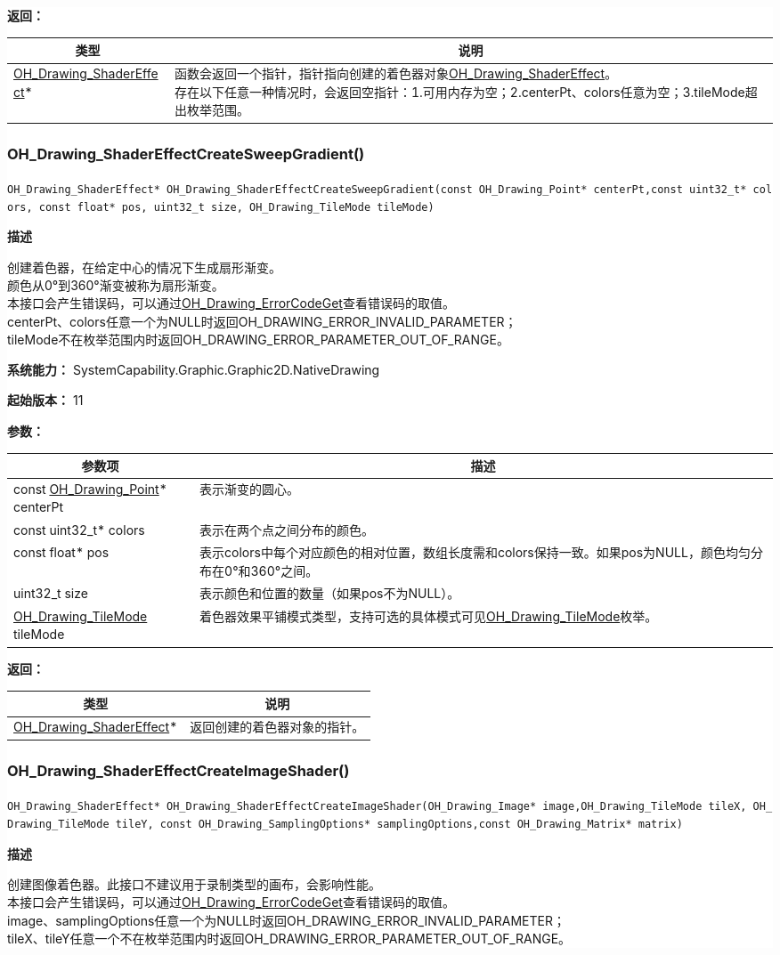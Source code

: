 **返回：**

| 类型 | 说明 |
| -- | -- |
| [OH_Drawing_ShaderEffect](capi-oh-drawing-shadereffect.md)* | 函数会返回一个指针，指针指向创建的着色器对象[OH_Drawing_ShaderEffect](capi-oh-drawing-shadereffect.md)。<br> 存在以下任意一种情况时，会返回空指针：1.可用内存为空；2.centerPt、colors任意为空；3.tileMode超出枚举范围。 |

### OH_Drawing_ShaderEffectCreateSweepGradient()

```
OH_Drawing_ShaderEffect* OH_Drawing_ShaderEffectCreateSweepGradient(const OH_Drawing_Point* centerPt,const uint32_t* colors, const float* pos, uint32_t size, OH_Drawing_TileMode tileMode)
```

**描述**

创建着色器，在给定中心的情况下生成扇形渐变。<br>颜色从0°到360°渐变被称为扇形渐变。<br>本接口会产生错误码，可以通过[OH_Drawing_ErrorCodeGet](capi-drawing-error-code-h.md#oh_drawing_errorcodeget)查看错误码的取值。<br>centerPt、colors任意一个为NULL时返回OH_DRAWING_ERROR_INVALID_PARAMETER；<br>tileMode不在枚举范围内时返回OH_DRAWING_ERROR_PARAMETER_OUT_OF_RANGE。

**系统能力：** SystemCapability.Graphic.Graphic2D.NativeDrawing

**起始版本：** 11


**参数：**

| 参数项 | 描述 |
| -- | -- |
| const [OH_Drawing_Point](capi-oh-drawing-point.md)* centerPt | 表示渐变的圆心。 |
| const uint32_t* colors | 表示在两个点之间分布的颜色。 |
| const float* pos | 表示colors中每个对应颜色的相对位置，数组长度需和colors保持一致。如果pos为NULL，颜色均匀分布在0°和360°之间。 |
| uint32_t size | 表示颜色和位置的数量（如果pos不为NULL）。 |
| [OH_Drawing_TileMode](#oh_drawing_tilemode) tileMode | 着色器效果平铺模式类型，支持可选的具体模式可见[OH_Drawing_TileMode](capi-drawing-shader-effect-h.md#oh_drawing_tilemode)枚举。 |

**返回：**

| 类型 | 说明 |
| -- | -- |
| [OH_Drawing_ShaderEffect](capi-oh-drawing-shadereffect.md)* | 返回创建的着色器对象的指针。 |

### OH_Drawing_ShaderEffectCreateImageShader()

```
OH_Drawing_ShaderEffect* OH_Drawing_ShaderEffectCreateImageShader(OH_Drawing_Image* image,OH_Drawing_TileMode tileX, OH_Drawing_TileMode tileY, const OH_Drawing_SamplingOptions* samplingOptions,const OH_Drawing_Matrix* matrix)
```

**描述**

创建图像着色器。此接口不建议用于录制类型的画布，会影响性能。<br>本接口会产生错误码，可以通过[OH_Drawing_ErrorCodeGet](capi-drawing-error-code-h.md#oh_drawing_errorcodeget)查看错误码的取值。<br>image、samplingOptions任意一个为NULL时返回OH_DRAWING_ERROR_INVALID_PARAMETER；<br>tileX、tileY任意一个不在枚举范围内时返回OH_DRAWING_ERROR_PARAMETER_OUT_OF_RANGE。
